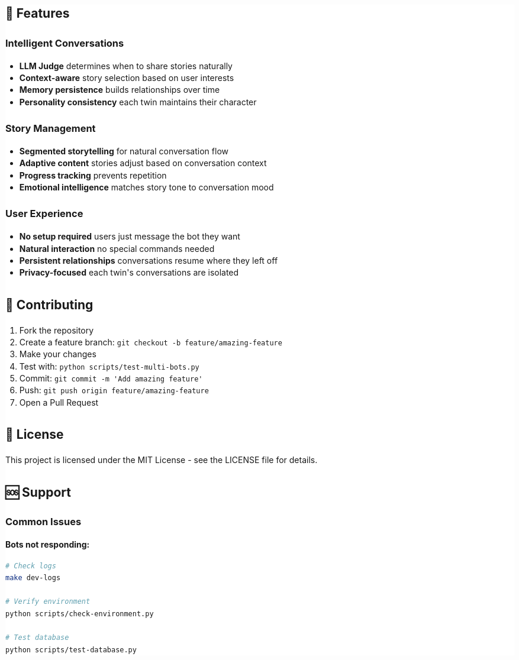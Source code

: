 ## 🎉 **Features**

### **Intelligent Conversations**

- **LLM Judge** determines when to share stories naturally
- **Context-aware** story selection based on user interests
- **Memory persistence** builds relationships over time
- **Personality consistency** each twin maintains their character

### **Story Management**

- **Segmented storytelling** for natural conversation flow
- **Adaptive content** stories adjust based on conversation context
- **Progress tracking** prevents repetition
- **Emotional intelligence** matches story tone to conversation mood

### **User Experience**

- **No setup required** users just message the bot they want
- **Natural interaction** no special commands needed
- **Persistent relationships** conversations resume where they left off
- **Privacy-focused** each twin's conversations are isolated

## 🤝 **Contributing**

1. Fork the repository
2. Create a feature branch: `git checkout -b feature/amazing-feature`
3. Make your changes
4. Test with: `python scripts/test-multi-bots.py`
5. Commit: `git commit -m 'Add amazing feature'`
6. Push: `git push origin feature/amazing-feature`
7. Open a Pull Request

## 📝 **License**

This project is licensed under the MIT License - see the LICENSE file for details.

## 🆘 **Support**

### **Common Issues**

**Bots not responding:**

```bash
# Check logs
make dev-logs

# Verify environment
python scripts/check-environment.py

# Test database
python scripts/test-database.py
```
